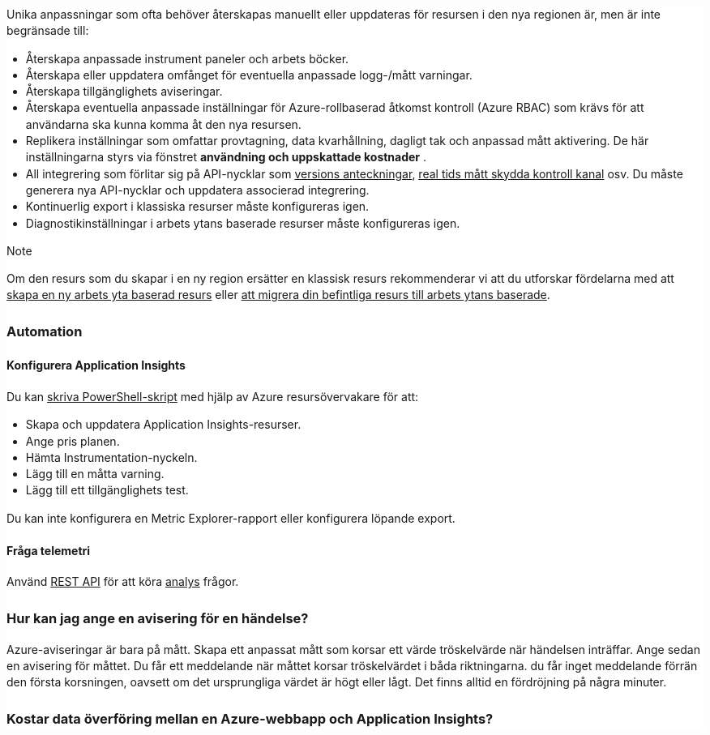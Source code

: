 Unika anpassningar som ofta behöver återskapas manuellt eller uppdateras för resursen i den nya regionen är, men är inte begränsade till:

- Återskapa anpassade instrument paneler och arbets böcker. 
- Återskapa eller uppdatera omfånget för eventuella anpassade logg-/mått varningar. 
- Återskapa tillgänglighets aviseringar.
- Återskapa eventuella anpassade inställningar för Azure-rollbaserad åtkomst kontroll (Azure RBAC) som krävs för att användarna ska kunna komma åt den nya resursen. 
- Replikera inställningar som omfattar provtagning, data kvarhållning, dagligt tak och anpassad mått aktivering. De här inställningarna styrs via fönstret **användning och uppskattade kostnader** .
- All integrering som förlitar sig på API-nycklar som [versions anteckningar](/azure/azure-monitor/app/annotations), [real tids mått skydda kontroll kanal](app/live-stream.md#secure-the-control-channel) osv. Du måste generera nya API-nycklar och uppdatera associerad integrering. 
- Kontinuerlig export i klassiska resurser måste konfigureras igen.
- Diagnostikinställningar i arbets ytans baserade resurser måste konfigureras igen.

> [!NOTE]
> Om den resurs som du skapar i en ny region ersätter en klassisk resurs rekommenderar vi att du utforskar fördelarna med att [skapa en ny arbets yta baserad resurs](app/create-workspace-resource.md) eller [att migrera din befintliga resurs till arbets ytans baserade](app/convert-classic-resource.md). 

### <a name="automation"></a>Automation

#### <a name="configuring-application-insights"></a>Konfigurera Application Insights

Du kan [skriva PowerShell-skript](app/powershell.md) med hjälp av Azure resursövervakare för att:

* Skapa och uppdatera Application Insights-resurser.
* Ange pris planen.
* Hämta Instrumentation-nyckeln.
* Lägg till en måtta varning.
* Lägg till ett tillgänglighets test.

Du kan inte konfigurera en Metric Explorer-rapport eller konfigurera löpande export.

#### <a name="querying-the-telemetry"></a>Fråga telemetri

Använd [REST API](https://dev.applicationinsights.io/) för att köra [analys](./log-query/log-query-overview.md) frågor.

### <a name="how-can-i-set-an-alert-on-an-event"></a>Hur kan jag ange en avisering för en händelse?

Azure-aviseringar är bara på mått. Skapa ett anpassat mått som korsar ett värde tröskelvärde när händelsen inträffar. Ange sedan en avisering för måttet. Du får ett meddelande när måttet korsar tröskelvärdet i båda riktningarna. du får inget meddelande förrän den första korsningen, oavsett om det ursprungliga värdet är högt eller lågt. Det finns alltid en fördröjning på några minuter.

### <a name="are-there-data-transfer-charges-between-an-azure-web-app-and-application-insights"></a>Kostar data överföring mellan en Azure-webbapp och Application Insights?


[data]: app/data-retention-privacy.md
[platforms]: app/platforms.md
[start]: app/app-insights-overview.md
[windows]: app/app-insights-windows-get-started.md